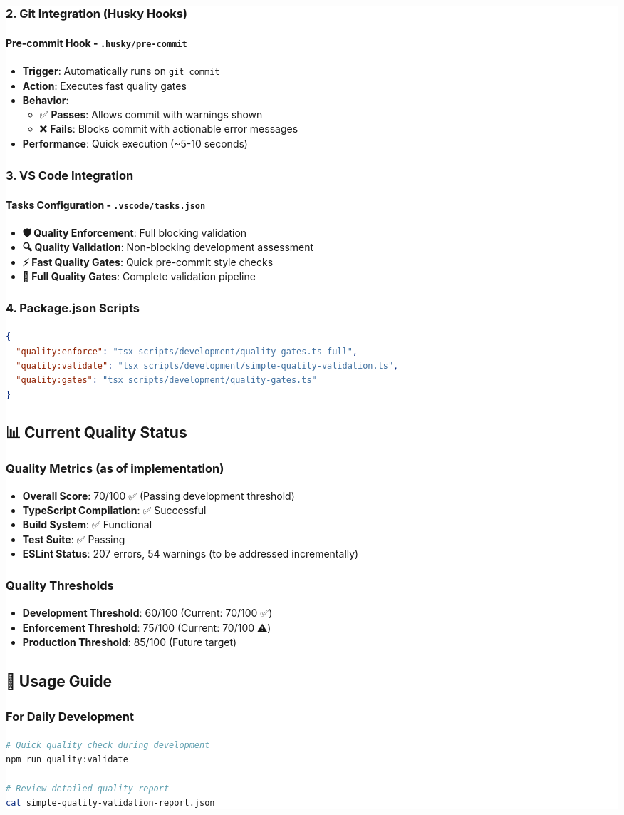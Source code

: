 ### 2. Git Integration (Husky Hooks)

#### **Pre-commit Hook** - `.husky/pre-commit`

- **Trigger**: Automatically runs on `git commit`
- **Action**: Executes fast quality gates
- **Behavior**:
  - ✅ **Passes**: Allows commit with warnings shown
  - ❌ **Fails**: Blocks commit with actionable error messages
- **Performance**: Quick execution (~5-10 seconds)

### 3. VS Code Integration

#### **Tasks Configuration** - `.vscode/tasks.json`

- **🛡️ Quality Enforcement**: Full blocking validation
- **🔍 Quality Validation**: Non-blocking development assessment  
- **⚡ Fast Quality Gates**: Quick pre-commit style checks
- **🚦 Full Quality Gates**: Complete validation pipeline

### 4. Package.json Scripts

```json
{
  "quality:enforce": "tsx scripts/development/quality-gates.ts full",
  "quality:validate": "tsx scripts/development/simple-quality-validation.ts", 
  "quality:gates": "tsx scripts/development/quality-gates.ts"
}
```

## 📊 Current Quality Status

### Quality Metrics (as of implementation)

- **Overall Score**: 70/100 ✅ (Passing development threshold)
- **TypeScript Compilation**: ✅ Successful
- **Build System**: ✅ Functional
- **Test Suite**: ✅ Passing
- **ESLint Status**: 207 errors, 54 warnings (to be addressed incrementally)

### Quality Thresholds

- **Development Threshold**: 60/100 (Current: 70/100 ✅)
- **Enforcement Threshold**: 75/100 (Current: 70/100 ⚠️)
- **Production Threshold**: 85/100 (Future target)

## 🔧 Usage Guide

### For Daily Development

```bash
# Quick quality check during development
npm run quality:validate

# Review detailed quality report
cat simple-quality-validation-report.json
```
